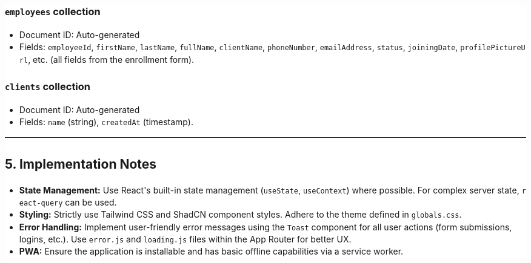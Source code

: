 ### `employees` collection
-   Document ID: Auto-generated
-   Fields: `employeeId`, `firstName`, `lastName`, `fullName`, `clientName`, `phoneNumber`, `emailAddress`, `status`, `joiningDate`, `profilePictureUrl`, etc. (all fields from the enrollment form).

### `clients` collection
-   Document ID: Auto-generated
-   Fields: `name` (string), `createdAt` (timestamp).

---

## 5. Implementation Notes

-   **State Management:** Use React's built-in state management (`useState`, `useContext`) where possible. For complex server state, `react-query` can be used.
-   **Styling:** Strictly use Tailwind CSS and ShadCN component styles. Adhere to the theme defined in `globals.css`.
-   **Error Handling:** Implement user-friendly error messages using the `Toast` component for all user actions (form submissions, logins, etc.). Use `error.js` and `loading.js` files within the App Router for better UX.
-   **PWA:** Ensure the application is installable and has basic offline capabilities via a service worker.
